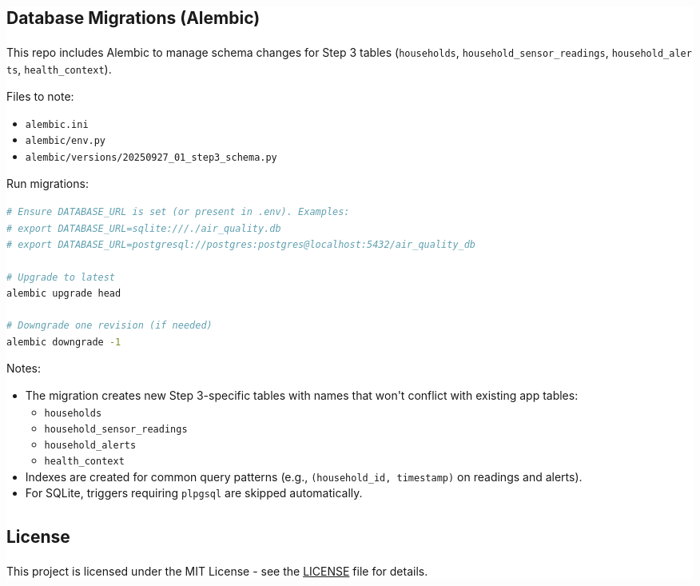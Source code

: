 ## Database Migrations (Alembic)

This repo includes Alembic to manage schema changes for Step 3 tables (`households`, `household_sensor_readings`, `household_alerts`, `health_context`).

Files to note:

- `alembic.ini`
- `alembic/env.py`
- `alembic/versions/20250927_01_step3_schema.py`

Run migrations:

```bash
# Ensure DATABASE_URL is set (or present in .env). Examples:
# export DATABASE_URL=sqlite:///./air_quality.db
# export DATABASE_URL=postgresql://postgres:postgres@localhost:5432/air_quality_db

# Upgrade to latest
alembic upgrade head

# Downgrade one revision (if needed)
alembic downgrade -1
```

Notes:

- The migration creates new Step 3-specific tables with names that won't conflict with existing app tables:
  - `households`
  - `household_sensor_readings`
  - `household_alerts`
  - `health_context`
- Indexes are created for common query patterns (e.g., `(household_id, timestamp)` on readings and alerts).
- For SQLite, triggers requiring `plpgsql` are skipped automatically.

## License

This project is licensed under the MIT License - see the [LICENSE](LICENSE) file for details.
